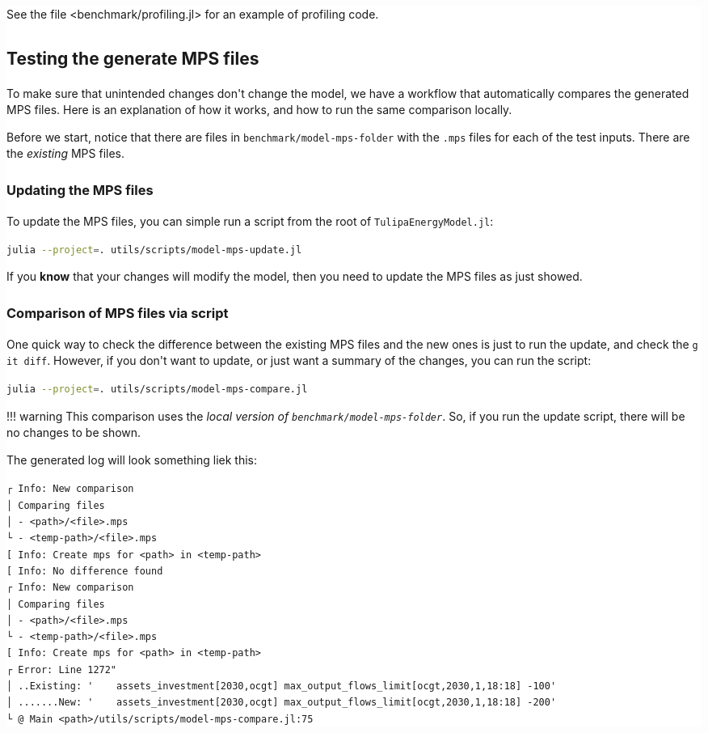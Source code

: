 See the file <benchmark/profiling.jl> for an example of profiling code.

## Testing the generate MPS files

To make sure that unintended changes don't change the model, we have a workflow that automatically compares the generated MPS files.
Here is an explanation of how it works, and how to run the same comparison locally.

Before we start, notice that there are files in `benchmark/model-mps-folder` with the `.mps` files for each of the test inputs.
There are the _existing_ MPS files.

### Updating the MPS files

To update the MPS files, you can simple run a script from the root of `TulipaEnergyModel.jl`:

```bash
julia --project=. utils/scripts/model-mps-update.jl
```

If you **know** that your changes will modify the model, then you need to update the MPS files as just showed.

### Comparison of MPS files via script

One quick way to check the difference between the existing MPS files and the new ones is just to run the update, and check the `git diff`.
However, if you don't want to update, or just want a summary of the changes, you can run the script:

```bash
julia --project=. utils/scripts/model-mps-compare.jl
```

!!! warning
    This comparison uses the _local version of `benchmark/model-mps-folder`_.
    So, if you run the update script, there will be no changes to be shown.

The generated log will look something liek this:

```plaintext
┌ Info: New comparison
│ Comparing files
│ - <path>/<file>.mps
└ - <temp-path>/<file>.mps
[ Info: Create mps for <path> in <temp-path>
[ Info: No difference found
┌ Info: New comparison
│ Comparing files
│ - <path>/<file>.mps
└ - <temp-path>/<file>.mps
[ Info: Create mps for <path> in <temp-path>
┌ Error: Line 1272"
│ ..Existing: '    assets_investment[2030,ocgt] max_output_flows_limit[ocgt,2030,1,18:18] -100'
│ .......New: '    assets_investment[2030,ocgt] max_output_flows_limit[ocgt,2030,1,18:18] -200'
└ @ Main <path>/utils/scripts/model-mps-compare.jl:75
```
